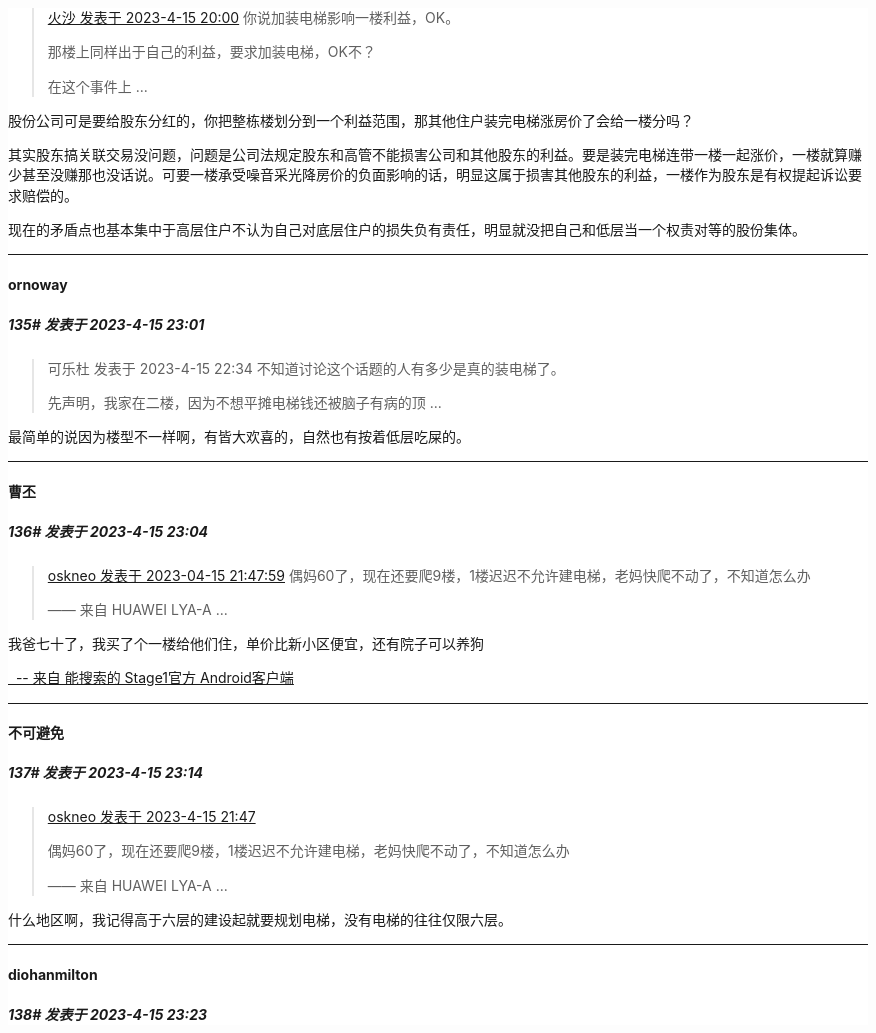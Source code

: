 <blockquote><a href="httphttps://bbs.saraba1st.com/2b/forum.php?mod=redirect&amp;goto=findpost&amp;pid=60466070&amp;ptid=2128940" target="_blank">火沙 发表于 2023-4-15 20:00</a>
你说加装电梯影响一楼利益，OK。

那楼上同样出于自己的利益，要求加装电梯，OK不？

在这个事件上 ...</blockquote>
股份公司可是要给股东分红的，你把整栋楼划分到一个利益范围，那其他住户装完电梯涨房价了会给一楼分吗？

其实股东搞关联交易没问题，问题是公司法规定股东和高管不能损害公司和其他股东的利益。要是装完电梯连带一楼一起涨价，一楼就算赚少甚至没赚那也没话说。可要一楼承受噪音采光降房价的负面影响的话，明显这属于损害其他股东的利益，一楼作为股东是有权提起诉讼要求赔偿的。

现在的矛盾点也基本集中于高层住户不认为自己对底层住户的损失负有责任，明显就没把自己和低层当一个权责对等的股份集体。

*****

####  ornoway  
##### 135#       发表于 2023-4-15 23:01

<blockquote>可乐杜 发表于 2023-4-15 22:34
不知道讨论这个话题的人有多少是真的装电梯了。

先声明，我家在二楼，因为不想平摊电梯钱还被脑子有病的顶 ...</blockquote>
最简单的说因为楼型不一样啊，有皆大欢喜的，自然也有按着低层吃屎的。


*****

####  曹丕  
##### 136#       发表于 2023-4-15 23:04

<blockquote><a href="httphttps://bbs.saraba1st.com/2b/forum.php?mod=redirect&amp;goto=findpost&amp;pid=60468239&amp;ptid=2128940" target="_blank">oskneo 发表于 2023-04-15 21:47:59</a>
偶妈60了，现在还要爬9楼，1楼迟迟不允许建电梯，老妈快爬不动了，不知道怎么办

—— 来自 HUAWEI LYA-A ...</blockquote>我爸七十了，我买了个一楼给他们住，单价比新小区便宜，还有院子可以养狗

[  -- 来自 能搜索的 Stage1官方 Android客户端](https://www.coolapk.com/apk/140634)


*****

####  不可避免  
##### 137#       发表于 2023-4-15 23:14

<blockquote><a href="httphttps://bbs.saraba1st.com/2b/forum.php?mod=redirect&amp;goto=findpost&amp;pid=60468239&amp;ptid=2128940" target="_blank">oskneo 发表于 2023-4-15 21:47</a>

偶妈60了，现在还要爬9楼，1楼迟迟不允许建电梯，老妈快爬不动了，不知道怎么办

—— 来自 HUAWEI LYA-A ...</blockquote>
什么地区啊，我记得高于六层的建设起就要规划电梯，没有电梯的往往仅限六层。


*****

####  diohanmilton  
##### 138#       发表于 2023-4-15 23:23
